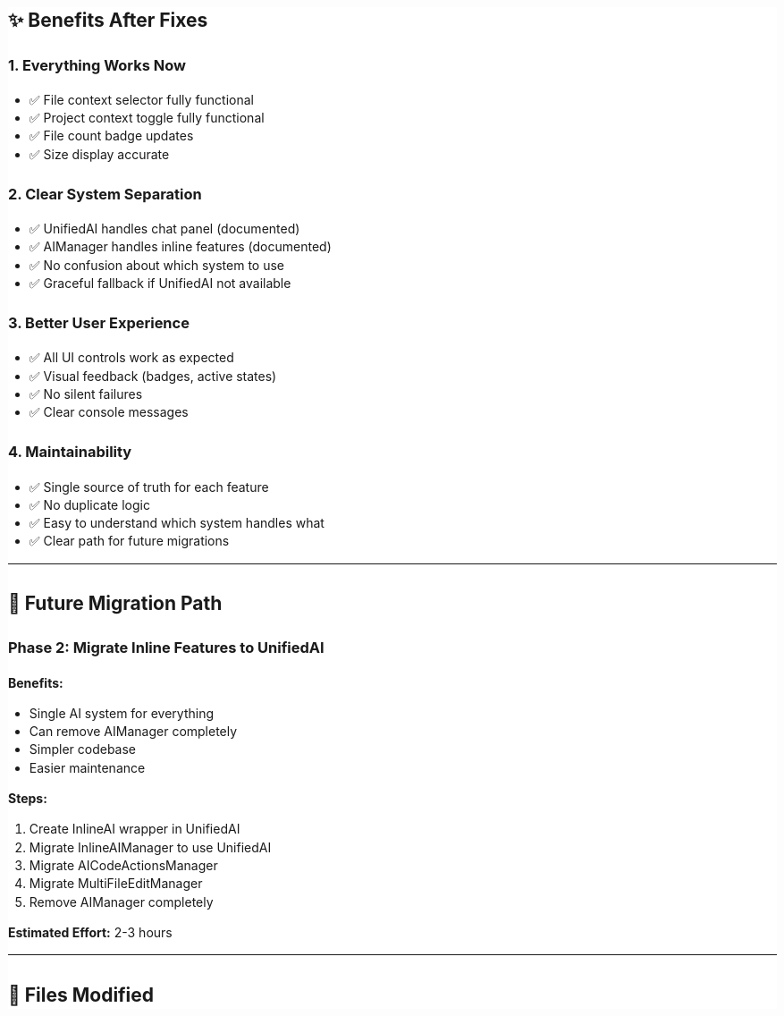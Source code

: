 
## ✨ Benefits After Fixes

### 1. **Everything Works Now**
- ✅ File context selector fully functional
- ✅ Project context toggle fully functional
- ✅ File count badge updates
- ✅ Size display accurate

### 2. **Clear System Separation**
- ✅ UnifiedAI handles chat panel (documented)
- ✅ AIManager handles inline features (documented)
- ✅ No confusion about which system to use
- ✅ Graceful fallback if UnifiedAI not available

### 3. **Better User Experience**
- ✅ All UI controls work as expected
- ✅ Visual feedback (badges, active states)
- ✅ No silent failures
- ✅ Clear console messages

### 4. **Maintainability**
- ✅ Single source of truth for each feature
- ✅ No duplicate logic
- ✅ Easy to understand which system handles what
- ✅ Clear path for future migrations

---

## 🚀 Future Migration Path

### Phase 2: Migrate Inline Features to UnifiedAI

**Benefits:**
- Single AI system for everything
- Can remove AIManager completely
- Simpler codebase
- Easier maintenance

**Steps:**
1. Create InlineAI wrapper in UnifiedAI
2. Migrate InlineAIManager to use UnifiedAI
3. Migrate AICodeActionsManager
4. Migrate MultiFileEditManager
5. Remove AIManager completely

**Estimated Effort:** 2-3 hours

---

## 📝 Files Modified
